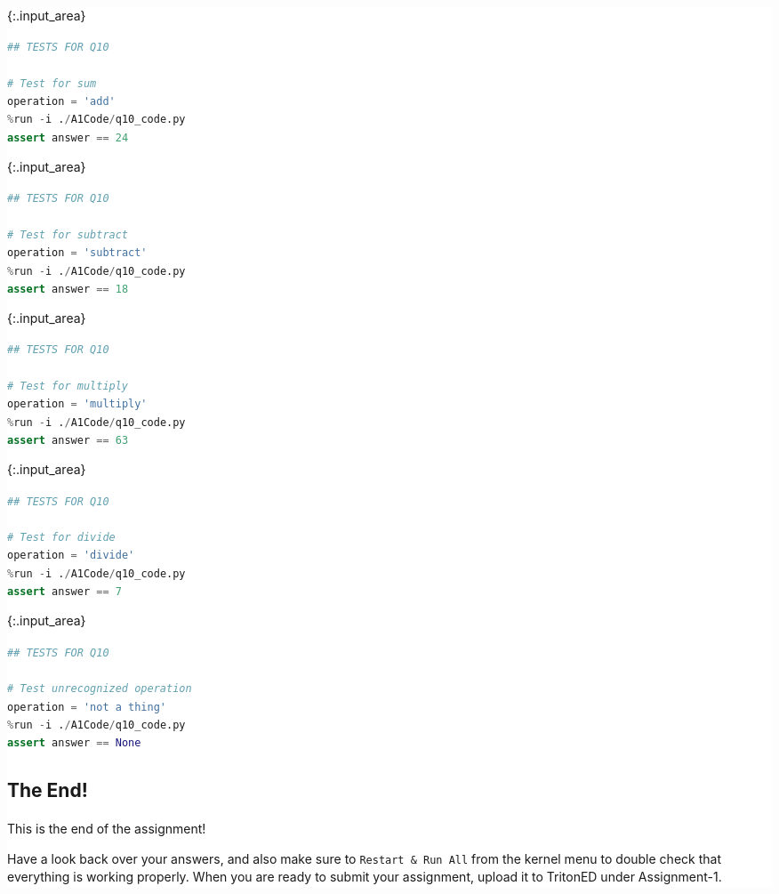 


{:.input_area}
```python
## TESTS FOR Q10

# Test for sum
operation = 'add'
%run -i ./A1Code/q10_code.py
assert answer == 24
```




{:.input_area}
```python
## TESTS FOR Q10

# Test for subtract
operation = 'subtract'
%run -i ./A1Code/q10_code.py
assert answer == 18
```




{:.input_area}
```python
## TESTS FOR Q10

# Test for multiply
operation = 'multiply'
%run -i ./A1Code/q10_code.py
assert answer == 63
```




{:.input_area}
```python
## TESTS FOR Q10

# Test for divide
operation = 'divide'
%run -i ./A1Code/q10_code.py
assert answer == 7
```




{:.input_area}
```python
## TESTS FOR Q10

# Test unrecognized operation
operation = 'not a thing'
%run -i ./A1Code/q10_code.py
assert answer == None
```


## The End!

This is the end of the assignment!

Have a look back over your answers, and also make sure to `Restart & Run All` from the kernel menu to double check that everything is working properly. When you are ready to submit your assignment, upload it to TritonED under Assignment-1.
